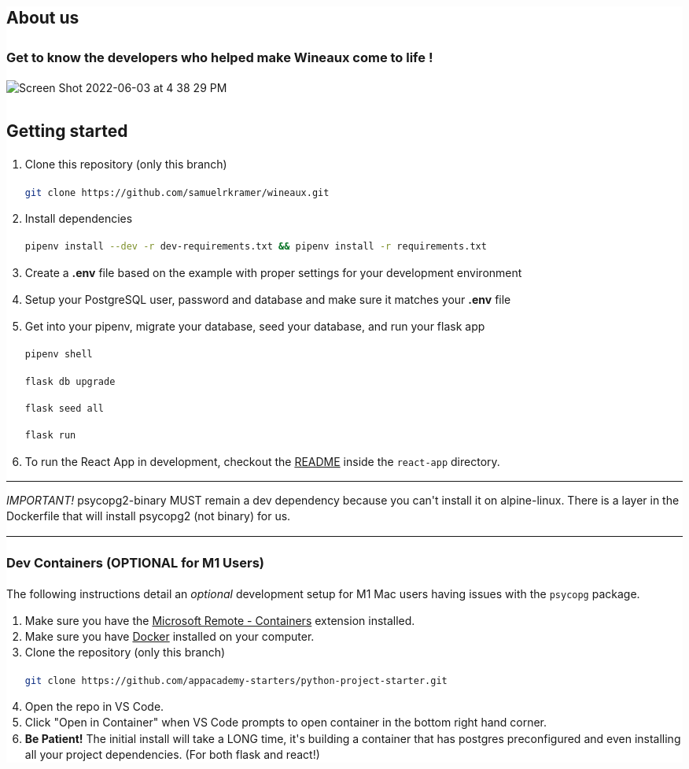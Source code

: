 ## About us
### Get to know the developers who helped make Wineaux come to life !
<img width="1263" alt="Screen Shot 2022-06-03 at 4 38 29 PM" src="https://user-images.githubusercontent.com/86862338/171950057-23b67b51-1b77-465f-990b-cb43608de318.png">


## Getting started
1. Clone this repository (only this branch)

   ```bash
   git clone https://github.com/samuelrkramer/wineaux.git
   ```

2. Install dependencies

      ```bash
      pipenv install --dev -r dev-requirements.txt && pipenv install -r requirements.txt
      ```

3. Create a **.env** file based on the example with proper settings for your
   development environment
4. Setup your PostgreSQL user, password and database and make sure it matches your **.env** file

5. Get into your pipenv, migrate your database, seed your database, and run your flask app

   ```bash
   pipenv shell
   ```

   ```bash
   flask db upgrade
   ```

   ```bash
   flask seed all
   ```

   ```bash
   flask run
   ```

6. To run the React App in development, checkout the [README](./react-app/README.md) inside the `react-app` directory.

***
*IMPORTANT!*
   psycopg2-binary MUST remain a dev dependency because you can't install it on alpine-linux.
   There is a layer in the Dockerfile that will install psycopg2 (not binary) for us.
***

### Dev Containers (OPTIONAL for M1 Users)
The following instructions detail an *optional* development setup for M1 Mac users having issues with the `psycopg` package.

1. Make sure you have the [Microsoft Remote - Containers](https://marketplace.visualstudio.com/items?itemName=ms-vscode-remote.remote-containers) extension installed.
2. Make sure you have [Docker](https://www.docker.com/products/docker-desktop/) installed on your computer.
3. Clone the repository (only this branch)
   ```bash
   git clone https://github.com/appacademy-starters/python-project-starter.git
   ```
4. Open the repo in VS Code.
5. Click "Open in Container" when VS Code prompts to open container in the bottom right hand corner.
6. **Be Patient!** The initial install will take a LONG time, it's building a container that has postgres preconfigured and even installing all your project dependencies. (For both flask and react!)
